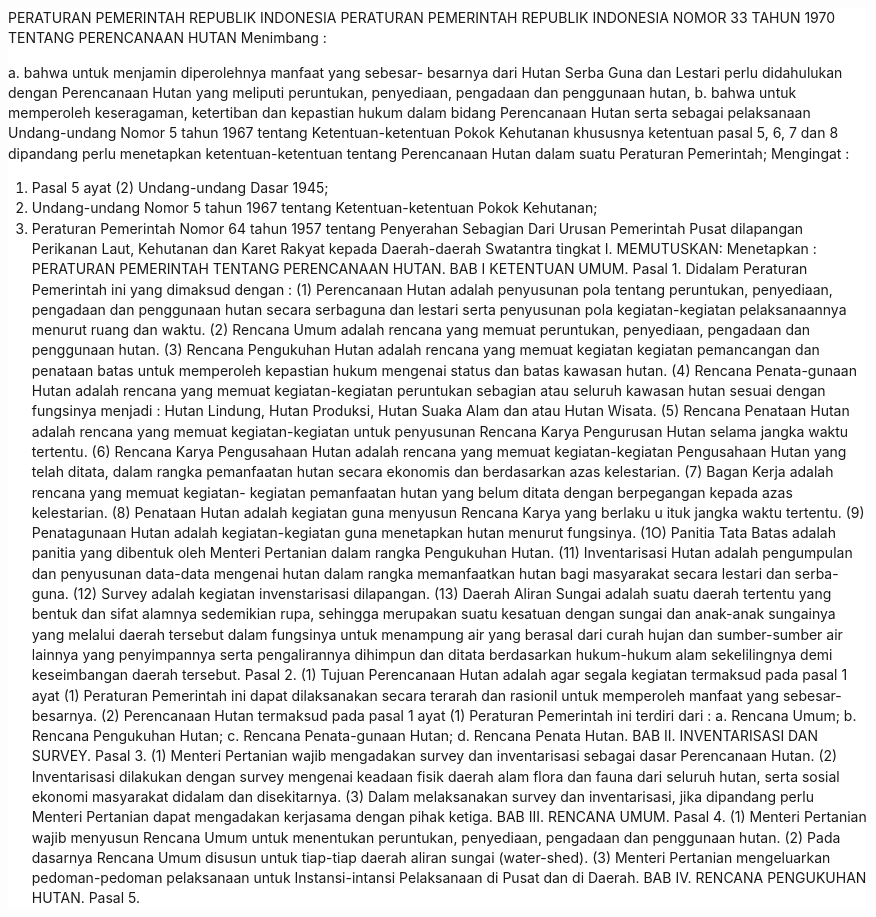  PERATURAN PEMERINTAH REPUBLIK INDONESIA PERATURAN PEMERINTAH REPUBLIK INDONESIA NOMOR 33 TAHUN 1970 TENTANG PERENCANAAN HUTAN
Menimbang :

a. bahwa untuk menjamin diperolehnya manfaat yang sebesar- besarnya dari Hutan Serba Guna dan Lestari perlu didahulukan dengan Perencanaan Hutan yang meliputi peruntukan, penyediaan, pengadaan dan penggunaan hutan, b. bahwa untuk memperoleh keseragaman, ketertiban dan kepastian hukum dalam bidang Perencanaan Hutan serta sebagai pelaksanaan Undang-undang Nomor 5 tahun 1967 tentang Ketentuan-ketentuan Pokok Kehutanan khususnya ketentuan pasal 5, 6, 7 dan 8 dipandang perlu menetapkan ketentuan-ketentuan tentang Perencanaan Hutan dalam suatu Peraturan Pemerintah;
Mengingat :

1. Pasal 5 ayat (2) Undang-undang Dasar 1945;
2. Undang-undang Nomor 5 tahun 1967 tentang Ketentuan-ketentuan Pokok Kehutanan;
3. Peraturan Pemerintah Nomor 64 tahun 1957 tentang Penyerahan Sebagian Dari Urusan Pemerintah Pusat dilapangan Perikanan Laut, Kehutanan dan Karet Rakyat kepada Daerah-daerah Swatantra tingkat I.
MEMUTUSKAN:
 Menetapkan : PERATURAN PEMERINTAH TENTANG PERENCANAAN HUTAN. BAB I KETENTUAN UMUM. Pasal 1. Didalam Peraturan Pemerintah ini yang dimaksud dengan :
(1) Perencanaan Hutan adalah penyusunan pola tentang peruntukan, penyediaan, pengadaan dan penggunaan hutan secara serbaguna dan lestari serta penyusunan pola kegiatan-kegiatan pelaksanaannya menurut ruang dan waktu. (2) Rencana Umum adalah rencana yang memuat peruntukan, penyediaan, pengadaan dan penggunaan hutan. (3) Rencana Pengukuhan Hutan adalah rencana yang memuat kegiatan kegiatan pemancangan dan penataan batas untuk memperoleh kepastian hukum mengenai status dan batas kawasan hutan. (4) Rencana Penata-gunaan Hutan adalah rencana yang memuat kegiatan-kegiatan peruntukan sebagian atau seluruh kawasan hutan sesuai dengan fungsinya menjadi : Hutan Lindung, Hutan Produksi, Hutan Suaka Alam dan atau Hutan Wisata. (5) Rencana Penataan Hutan adalah rencana yang memuat kegiatan-kegiatan untuk penyusunan Rencana Karya Pengurusan Hutan selama jangka waktu tertentu. (6) Rencana Karya Pengusahaan Hutan adalah rencana yang memuat kegiatan-kegiatan Pengusahaan Hutan yang telah ditata, dalam rangka pemanfaatan hutan secara ekonomis dan berdasarkan azas kelestarian. (7) Bagan Kerja adalah rencana yang memuat kegiatan- kegiatan pemanfaatan hutan yang belum ditata dengan berpegangan kepada azas kelestarian. (8) Penataan Hutan adalah kegiatan guna menyusun Rencana Karya yang berlaku u ituk jangka waktu tertentu. (9) Penatagunaan Hutan adalah kegiatan-kegiatan guna menetapkan hutan menurut fungsinya. (1O) Panitia Tata Batas adalah panitia yang dibentuk oleh Menteri Pertanian dalam rangka Pengukuhan Hutan. (11) Inventarisasi Hutan adalah pengumpulan dan penyusunan data-data mengenai hutan dalam rangka memanfaatkan hutan bagi masyarakat secara lestari dan serba-guna. (12) Survey adalah kegiatan invenstarisasi dilapangan.
(13) Daerah Aliran Sungai adalah suatu daerah tertentu yang bentuk dan sifat alamnya sedemikian rupa, sehingga merupakan suatu kesatuan dengan sungai dan anak-anak sungainya yang melalui daerah tersebut dalam fungsinya untuk menampung air yang berasal dari curah hujan dan sumber-sumber air lainnya yang penyimpannya serta pengalirannya dihimpun dan ditata berdasarkan hukum-hukum alam sekelilingnya demi keseimbangan daerah tersebut. Pasal 2.
(1) Tujuan Perencanaan Hutan adalah agar segala kegiatan termaksud pada pasal 1 ayat (1) Peraturan Pemerintah ini dapat dilaksanakan secara terarah dan rasionil untuk memperoleh manfaat yang sebesar-besarnya. (2) Perencanaan Hutan termaksud pada pasal 1 ayat (1) Peraturan Pemerintah ini terdiri dari :
a. Rencana Umum;
b. Rencana Pengukuhan Hutan;
c. Rencana Penata-gunaan Hutan;
d. Rencana Penata Hutan. BAB II. INVENTARISASI DAN SURVEY. Pasal 3.
(1) Menteri Pertanian wajib mengadakan survey dan inventarisasi sebagai dasar Perencanaan Hutan. (2) Inventarisasi dilakukan dengan survey mengenai keadaan fisik daerah alam flora dan fauna dari seluruh hutan, serta sosial ekonomi masyarakat didalam dan disekitarnya. (3) Dalam melaksanakan survey dan inventarisasi, jika dipandang perlu Menteri Pertanian dapat mengadakan kerjasama dengan pihak ketiga. BAB III. RENCANA UMUM. Pasal 4.
(1) Menteri Pertanian wajib menyusun Rencana Umum untuk menentukan peruntukan, penyediaan, pengadaan dan penggunaan hutan. (2) Pada dasarnya Rencana Umum disusun untuk tiap-tiap daerah aliran sungai (water-shed). (3) Menteri Pertanian mengeluarkan pedoman-pedoman pelaksanaan untuk Instansi-intansi Pelaksanaan di Pusat dan di Daerah. BAB IV. RENCANA PENGUKUHAN HUTAN. Pasal 5.